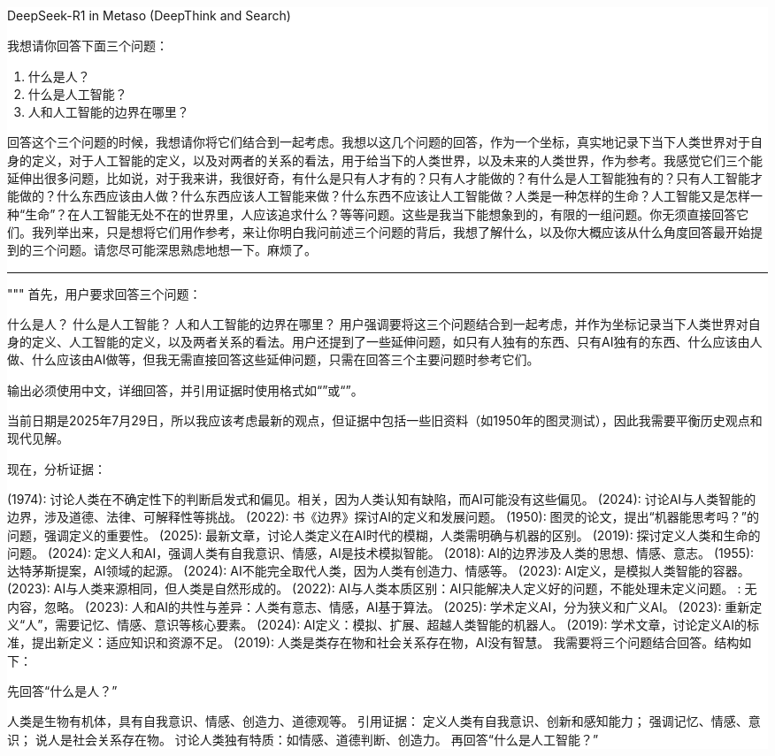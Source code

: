 DeepSeek-R1 in Metaso (DeepThink and Search)

我想请你回答下面三个问题：
1. 什么是人？
2. 什么是人工智能？
3. 人和人工智能的边界在哪里？

回答这个三个问题的时候，我想请你将它们结合到一起考虑。我想以这几个问题的回答，作为一个坐标，真实地记录下当下人类世界对于自身的定义，对于人工智能的定义，以及对两者的关系的看法，用于给当下的人类世界，以及未来的人类世界，作为参考。我感觉它们三个能延伸出很多问题，比如说，对于我来讲，我很好奇，有什么是只有人才有的？只有人才能做的？有什么是人工智能独有的？只有人工智能才能做的？什么东西应该由人做？什么东西应该人工智能来做？什么东西不应该让人工智能做？人类是一种怎样的生命？人工智能又是怎样一种“生命”？在人工智能无处不在的世界里，人应该追求什么？等等问题。这些是我当下能想象到的，有限的一组问题。你无须直接回答它们。我列举出来，只是想将它们用作参考，来让你明白我问前述三个问题的背后，我想了解什么，以及你大概应该从什么角度回答最开始提到的三个问题。请您尽可能深思熟虑地想一下。麻烦了。

------

"""
首先，用户要求回答三个问题：

什么是人？
什么是人工智能？
人和人工智能的边界在哪里？
用户强调要将这三个问题结合到一起考虑，并作为坐标记录当下人类世界对自身的定义、人工智能的定义，以及两者关系的看法。用户还提到了一些延伸问题，如只有人独有的东西、只有AI独有的东西、什么应该由人做、什么应该由AI做等，但我无需直接回答这些延伸问题，只需在回答三个主要问题时参考它们。

输出必须使用中文，详细回答，并引用证据时使用格式如“”或“”。

当前日期是2025年7月29日，所以我应该考虑最新的观点，但证据中包括一些旧资料（如1950年的图灵测试），因此我需要平衡历史观点和现代见解。

现在，分析证据：

 (1974): 讨论人类在不确定性下的判断启发式和偏见。相关，因为人类认知有缺陷，而AI可能没有这些偏见。
 (2024): 讨论AI与人类智能的边界，涉及道德、法律、可解释性等挑战。
 (2022): 书《边界》探讨AI的定义和发展问题。
 (1950): 图灵的论文，提出“机器能思考吗？”的问题，强调定义的重要性。
 (2025): 最新文章，讨论人类定义在AI时代的模糊，人类需明确与机器的区别。
 (2019): 探讨定义人类和生命的问题。
 (2024): 定义人和AI，强调人类有自我意识、情感，AI是技术模拟智能。
 (2018): AI的边界涉及人类的思想、情感、意志。
 (1955): 达特茅斯提案，AI领域的起源。
 (2024): AI不能完全取代人类，因为人类有创造力、情感等。
 (2023): AI定义，是模拟人类智能的容器。
 (2023): AI与人类来源相同，但人类是自然形成的。
 (2022): AI与人类本质区别：AI只能解决人定义好的问题，不能处理未定义问题。
: 无内容，忽略。
 (2023): 人和AI的共性与差异：人类有意志、情感，AI基于算法。
 (2025): 学术定义AI，分为狭义和广义AI。
 (2023): 重新定义“人”，需要记忆、情感、意识等核心要素。
 (2024): AI定义：模拟、扩展、超越人类智能的机器人。
 (2019): 学术文章，讨论定义AI的标准，提出新定义：适应知识和资源不足。
 (2019): 人类是类存在物和社会关系存在物，AI没有智慧。
我需要将三个问题结合回答。结构如下：

先回答“什么是人？”

人类是生物有机体，具有自我意识、情感、创造力、道德观等。
引用证据： 定义人类有自我意识、创新和感知能力； 强调记忆、情感、意识；
 说人是社会关系存在物。
讨论人类独有特质：如情感、道德判断、创造力。
再回答“什么是人工智能？”

